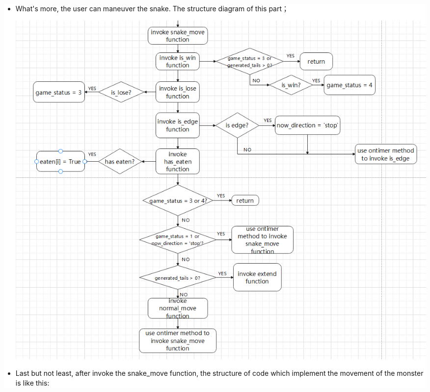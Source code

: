 * What's more, the user can maneuver the snake. The structure diagram of this part；

    ![](2021-04-26-14-12-57.png)

* Last but not least, after invoke the snake_move function, the structure of code which implement the movement of the monster is like this:
